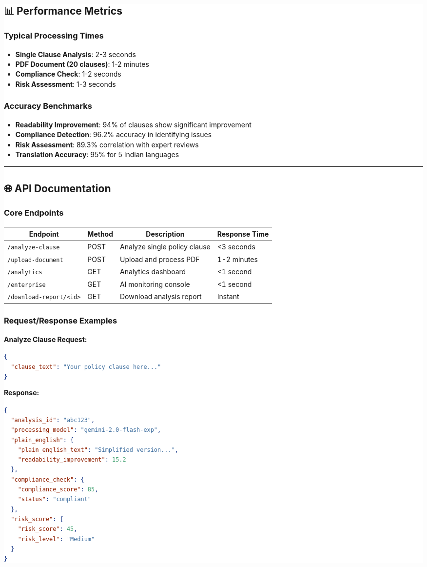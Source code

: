
## 📊 Performance Metrics

### Typical Processing Times

- **Single Clause Analysis**: 2-3 seconds
- **PDF Document (20 clauses)**: 1-2 minutes
- **Compliance Check**: 1-2 seconds
- **Risk Assessment**: 1-3 seconds

### Accuracy Benchmarks

- **Readability Improvement**: 94% of clauses show significant improvement
- **Compliance Detection**: 96.2% accuracy in identifying issues
- **Risk Assessment**: 89.3% correlation with expert reviews
- **Translation Accuracy**: 95% for 5 Indian languages

---

## 🌐 API Documentation

### Core Endpoints

| Endpoint | Method | Description | Response Time |
|----------|--------|-------------|---------------|
| `/analyze-clause` | POST | Analyze single policy clause | <3 seconds |
| `/upload-document` | POST | Upload and process PDF | 1-2 minutes |
| `/analytics` | GET | Analytics dashboard | <1 second |
| `/enterprise` | GET | AI monitoring console | <1 second |
| `/download-report/<id>` | GET | Download analysis report | Instant |

### Request/Response Examples

**Analyze Clause Request:**
```json
{
  "clause_text": "Your policy clause here..."
}
```

**Response:**
```json
{
  "analysis_id": "abc123",
  "processing_model": "gemini-2.0-flash-exp",
  "plain_english": {
    "plain_english_text": "Simplified version...",
    "readability_improvement": 15.2
  },
  "compliance_check": {
    "compliance_score": 85,
    "status": "compliant"
  },
  "risk_score": {
    "risk_score": 45,
    "risk_level": "Medium"
  }
}
```
